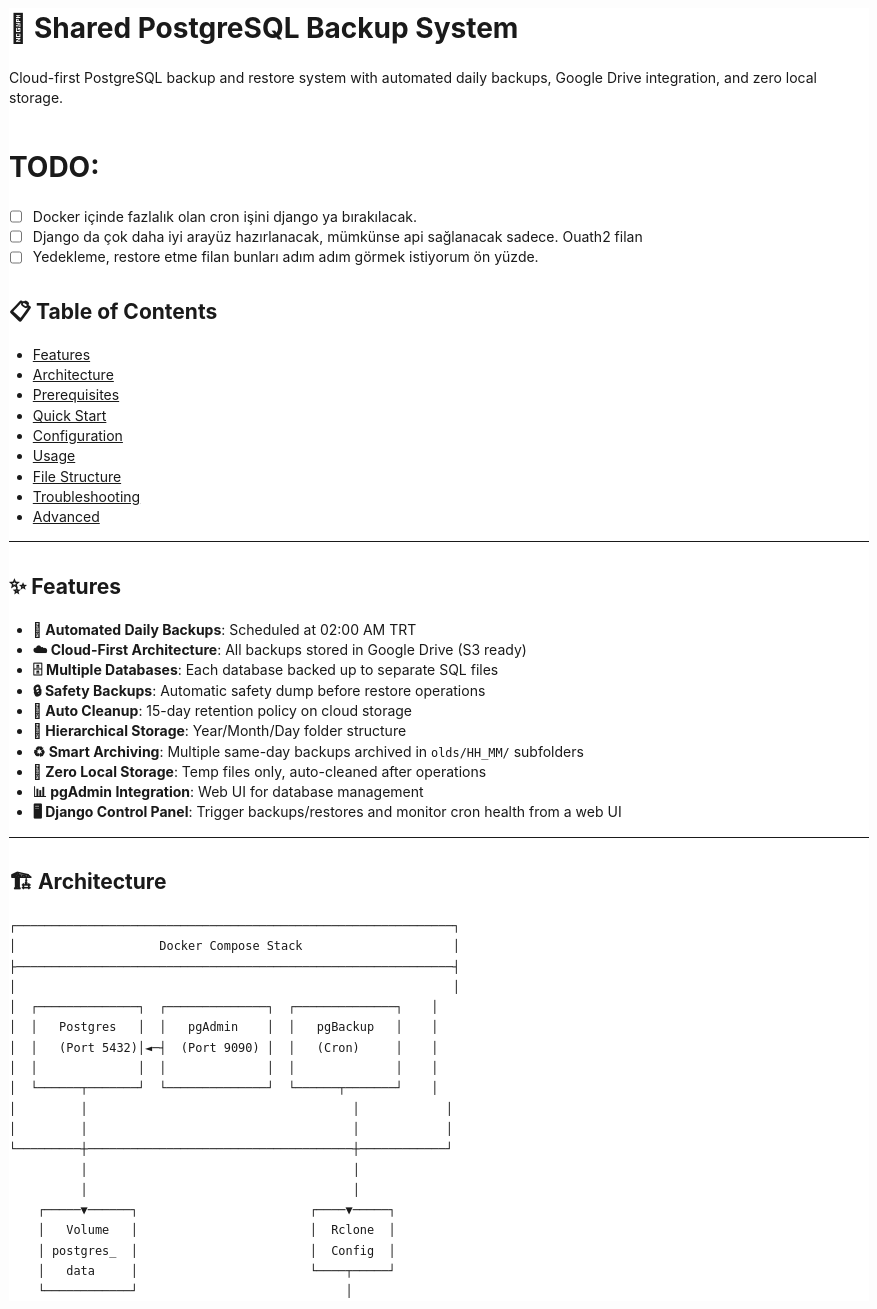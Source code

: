 # 🐘 Shared PostgreSQL Backup System

Cloud-first PostgreSQL backup and restore system with automated daily backups, Google Drive integration, and zero local storage.

# TODO:
  - [ ] Docker içinde fazlalık olan cron işini django ya bırakılacak. 
  - [ ] Django da çok daha iyi arayüz hazırlanacak, mümkünse api sağlanacak sadece. Ouath2 filan
  - [ ] Yedekleme, restore etme filan bunları adım adım görmek istiyorum ön yüzde.

## 📋 Table of Contents

- [Features](#-features)
- [Architecture](#-architecture)
- [Prerequisites](#-prerequisites)
- [Quick Start](#-quick-start)
- [Configuration](#-configuration)
- [Usage](#-usage)
- [File Structure](#-file-structure)
- [Troubleshooting](#-troubleshooting)
- [Advanced](#-advanced)

---

## ✨ Features

- **🔄 Automated Daily Backups**: Scheduled at 02:00 AM TRT
- **☁️ Cloud-First Architecture**: All backups stored in Google Drive (S3 ready)
- **🗄️ Multiple Databases**: Each database backed up to separate SQL files
- **🔒 Safety Backups**: Automatic safety dump before restore operations
- **🧹 Auto Cleanup**: 15-day retention policy on cloud storage
- **📅 Hierarchical Storage**: Year/Month/Day folder structure
- **♻️ Smart Archiving**: Multiple same-day backups archived in `olds/HH_MM/` subfolders
- **🚀 Zero Local Storage**: Temp files only, auto-cleaned after operations
- **📊 pgAdmin Integration**: Web UI for database management
- **🖥️ Django Control Panel**: Trigger backups/restores and monitor cron health from a web UI

---

## 🏗️ Architecture

```
┌─────────────────────────────────────────────────────────────┐
│                    Docker Compose Stack                     │
├─────────────────────────────────────────────────────────────┤
│                                                             │
│  ┌──────────────┐  ┌──────────────┐  ┌──────────────┐    │
│  │   Postgres   │  │   pgAdmin    │  │   pgBackup   │    │
│  │   (Port 5432)│◄─┤  (Port 9090) │  │   (Cron)     │    │
│  │              │  │              │  │              │    │
│  └──────┬───────┘  └──────────────┘  └──────┬───────┘    │
│         │                                     │            │
│         │                                     │            │
└─────────┼─────────────────────────────────────┼────────────┘
          │                                     │
          │                                     │
    ┌─────▼──────┐                        ┌────▼─────┐
    │   Volume   │                        │  Rclone  │
    │ postgres_  │                        │  Config  │
    │   data     │                        └────┬─────┘
    └────────────┘                             │
```